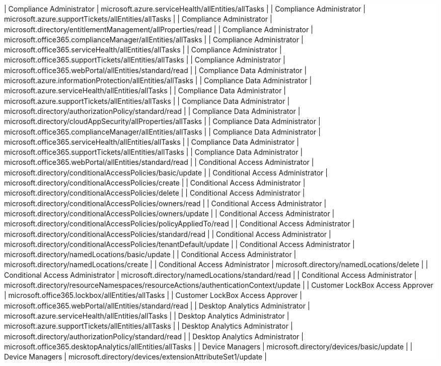 | Compliance Administrator | microsoft.azure.serviceHealth/allEntities/allTasks |
| Compliance Administrator | microsoft.azure.supportTickets/allEntities/allTasks |
| Compliance Administrator | microsoft.directory/entitlementManagement/allProperties/read |
| Compliance Administrator | microsoft.office365.complianceManager/allEntities/allTasks |
| Compliance Administrator | microsoft.office365.serviceHealth/allEntities/allTasks |
| Compliance Administrator | microsoft.office365.supportTickets/allEntities/allTasks |
| Compliance Administrator | microsoft.office365.webPortal/allEntities/standard/read |
| Compliance Data Administrator | microsoft.azure.informationProtection/allEntities/allTasks |
| Compliance Data Administrator | microsoft.azure.serviceHealth/allEntities/allTasks |
| Compliance Data Administrator | microsoft.azure.supportTickets/allEntities/allTasks |
| Compliance Data Administrator | microsoft.directory/authorizationPolicy/standard/read |
| Compliance Data Administrator | microsoft.directory/cloudAppSecurity/allProperties/allTasks |
| Compliance Data Administrator | microsoft.office365.complianceManager/allEntities/allTasks |
| Compliance Data Administrator | microsoft.office365.serviceHealth/allEntities/allTasks |
| Compliance Data Administrator | microsoft.office365.supportTickets/allEntities/allTasks |
| Compliance Data Administrator | microsoft.office365.webPortal/allEntities/standard/read |
| Conditional Access Administrator | microsoft.directory/conditionalAccessPolicies/basic/update |
| Conditional Access Administrator | microsoft.directory/conditionalAccessPolicies/create |
| Conditional Access Administrator | microsoft.directory/conditionalAccessPolicies/delete |
| Conditional Access Administrator | microsoft.directory/conditionalAccessPolicies/owners/read |
| Conditional Access Administrator | microsoft.directory/conditionalAccessPolicies/owners/update |
| Conditional Access Administrator | microsoft.directory/conditionalAccessPolicies/policyAppliedTo/read |
| Conditional Access Administrator | microsoft.directory/conditionalAccessPolicies/standard/read |
| Conditional Access Administrator | microsoft.directory/conditionalAccessPolicies/tenantDefault/update |
| Conditional Access Administrator | microsoft.directory/namedLocations/basic/update |
| Conditional Access Administrator | microsoft.directory/namedLocations/create |
| Conditional Access Administrator | microsoft.directory/namedLocations/delete |
| Conditional Access Administrator | microsoft.directory/namedLocations/standard/read |
| Conditional Access Administrator | microsoft.directory/resourceNamespaces/resourceActions/authenticationContext/update |
| Customer LockBox Access Approver | microsoft.office365.lockbox/allEntities/allTasks |
| Customer LockBox Access Approver | microsoft.office365.webPortal/allEntities/standard/read |
| Desktop Analytics Administrator | microsoft.azure.serviceHealth/allEntities/allTasks |
| Desktop Analytics Administrator | microsoft.azure.supportTickets/allEntities/allTasks |
| Desktop Analytics Administrator | microsoft.directory/authorizationPolicy/standard/read |
| Desktop Analytics Administrator | microsoft.office365.desktopAnalytics/allEntities/allTasks |
| Device Managers | microsoft.directory/devices/basic/update |
| Device Managers | microsoft.directory/devices/extensionAttributeSet1/update |